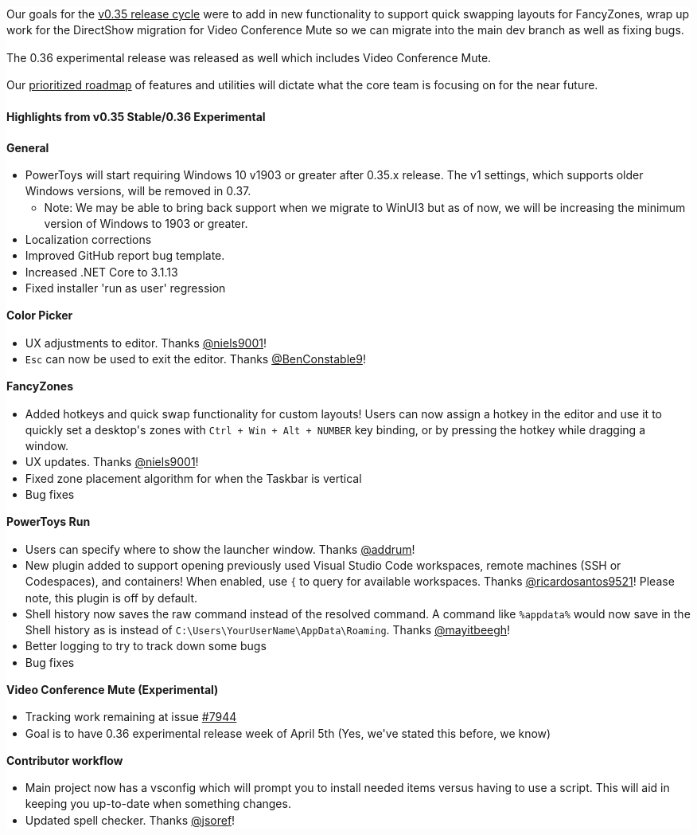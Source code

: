 Our goals for the [v0.35 release cycle][github-release-link] were to add in new functionality to support quick swapping layouts for FancyZones, wrap up work for the DirectShow migration for Video Conference Mute so we can migrate into the main dev branch as well as fixing bugs. 

The 0.36 experimental release was released as well which includes Video Conference Mute.

Our [prioritized roadmap][roadmap] of features and utilities will dictate what the core team is focusing on for the near future. 

#### Highlights from v0.35 Stable/0.36 Experimental 

**General**
- PowerToys will start requiring Windows 10 v1903 or greater after 0.35.x release.  The v1 settings, which supports older Windows versions, will be removed in 0.37.  
   - Note: We may be able to bring back support when we migrate to WinUI3 but as of now, we will be increasing the minimum version of Windows to 1903 or greater.
- Localization corrections
- Improved GitHub report bug template.
- Increased .NET Core to 3.1.13
- Fixed installer 'run as user' regression

**Color Picker**
- UX adjustments to editor. Thanks [@niels9001](https://github.com/niels9001)!
- `Esc` can now be used to exit the editor. Thanks [@BenConstable9](https://github.com/BenConstable9)!

**FancyZones**
- Added hotkeys and quick swap functionality for custom layouts! Users can now assign a hotkey in the editor and use it to quickly set a desktop's zones with `Ctrl + Win + Alt + NUMBER` key binding, or by pressing the hotkey while dragging a window.
- UX updates. Thanks [@niels9001](https://github.com/niels9001)!
- Fixed zone placement algorithm for when the Taskbar is vertical
- Bug fixes

**PowerToys Run**
- Users can specify where to show the launcher window. Thanks [@addrum](https://github.com/addrum)!
- New plugin added to support opening previously used Visual Studio Code workspaces, remote machines (SSH or Codespaces), and containers! When enabled, use `{` to query for available workspaces. Thanks [@ricardosantos9521](https://github.com/ricardosantos9521)!  Please note, this plugin is off by default.
- Shell history now saves the raw command instead of the resolved command. A command like `%appdata%` would now save in the Shell history as is instead of `C:\Users\YourUserName\AppData\Roaming`. Thanks [@mayitbeegh](https://github.com/mayitbeegh)!
- Better logging to try to track down some bugs
- Bug fixes

**Video Conference Mute (Experimental)**
- Tracking work remaining at issue [#7944](https://github.com/microsoft/PowerToys/issues/7944)
- Goal is to have 0.36 experimental release week of April 5th (Yes, we've stated this before, we know)

**Contributor workflow**
- Main project now has a vsconfig which will prompt you to install needed items versus having to use a script.  This will aid in keeping you up-to-date when something changes.
- Updated spell checker.  Thanks [@jsoref](https://github.com/jsoref)!


[oss-CLA]: https://cla.opensource.microsoft.com
[oss-conduct-code]: CODE_OF_CONDUCT.md
[community-link]: COMMUNITY.md
[github-release-link]: https://github.com/microsoft/PowerToys/releases/
[roadmap]: https://github.com/microsoft/PowerToys/wiki/Roadmap
[privacy-link]: http://go.microsoft.com/fwlink/?LinkId=521839
[vidConfOverview]: https://aka.ms/PowerToysOverview_VideoConference
[loc-bug]: https://github.com/microsoft/PowerToys/issues/new?assignees=&labels=&template=translation_issue.md&title=
[usingPowerToys-docs-link]: https://docs.microsoft.com/windows/powertoys/
[github-next-release-work]: https://github.com/microsoft/PowerToys/issues?q=is%3Aopen+is%3Aissue+project%3Amicrosoft%2FPowerToys%2F19
[github-prerelease-link]: https://github.com/microsoft/PowerToys/releases/tag/v0.36.0